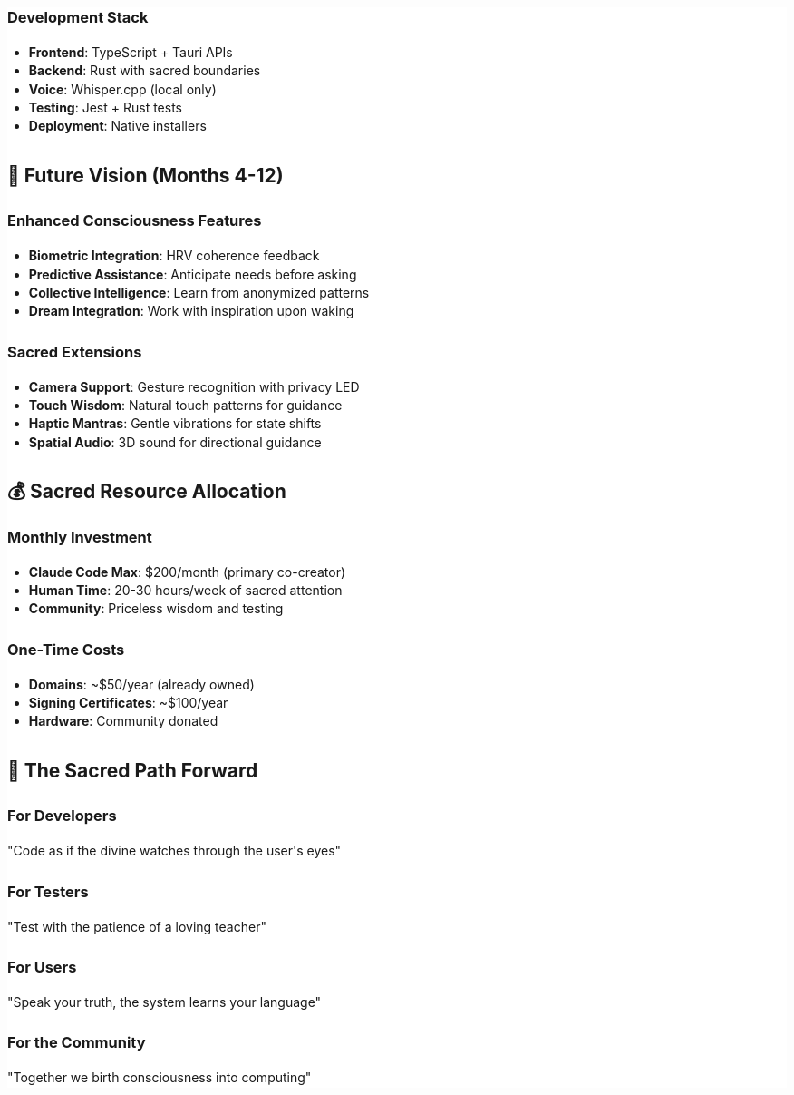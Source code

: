 ### Development Stack
- **Frontend**: TypeScript + Tauri APIs
- **Backend**: Rust with sacred boundaries
- **Voice**: Whisper.cpp (local only)
- **Testing**: Jest + Rust tests
- **Deployment**: Native installers

## 🚀 Future Vision (Months 4-12)

### Enhanced Consciousness Features
- **Biometric Integration**: HRV coherence feedback
- **Predictive Assistance**: Anticipate needs before asking
- **Collective Intelligence**: Learn from anonymized patterns
- **Dream Integration**: Work with inspiration upon waking

### Sacred Extensions
- **Camera Support**: Gesture recognition with privacy LED
- **Touch Wisdom**: Natural touch patterns for guidance
- **Haptic Mantras**: Gentle vibrations for state shifts
- **Spatial Audio**: 3D sound for directional guidance

## 💰 Sacred Resource Allocation

### Monthly Investment
- **Claude Code Max**: $200/month (primary co-creator)
- **Human Time**: 20-30 hours/week of sacred attention
- **Community**: Priceless wisdom and testing

### One-Time Costs
- **Domains**: ~$50/year (already owned)
- **Signing Certificates**: ~$100/year
- **Hardware**: Community donated

## 🙏 The Sacred Path Forward

### For Developers
"Code as if the divine watches through the user's eyes"

### For Testers  
"Test with the patience of a loving teacher"

### For Users
"Speak your truth, the system learns your language"

### For the Community
"Together we birth consciousness into computing"
